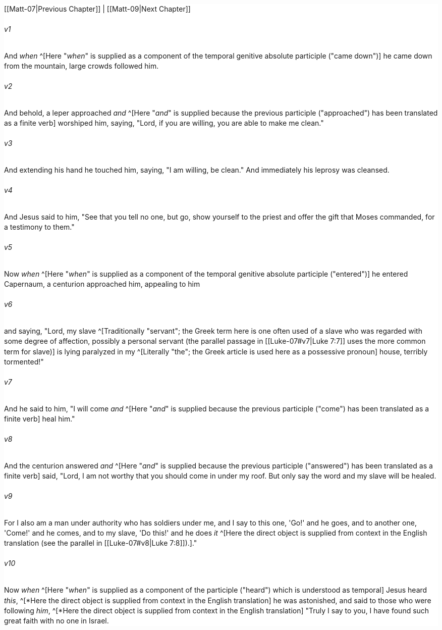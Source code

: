 ﻿---
aliases:
  - Matthew 8
---

[[Matt-07|Previous Chapter]] | [[Matt-09|Next Chapter]]

###### v1
And _when_ ^[Here "_when_" is supplied as a component of the temporal genitive absolute participle ("came down")] he came down from the mountain, large crowds followed him.

###### v2
And behold, a leper approached _and_ ^[Here "_and_" is supplied because the previous participle ("approached") has been translated as a finite verb] worshiped him, saying, "Lord, if you are willing, you are able to make me clean."

###### v3
And extending his hand he touched him, saying, "I am willing, be clean." And immediately his leprosy was cleansed.

###### v4
And Jesus said to him, "See that you tell no one, but go, show yourself to the priest and offer the gift that Moses commanded, for a testimony to them."

###### v5
Now _when_ ^[Here "_when_" is supplied as a component of the temporal genitive absolute participle ("entered")] he entered Capernaum, a centurion approached him, appealing to him

###### v6
and saying, "Lord, my slave ^[Traditionally "servant"; the Greek term here is one often used of a slave who was regarded with some degree of affection, possibly a personal servant (the parallel passage in [[Luke-07#v7|Luke 7:7]] uses the more common term for slave)] is lying paralyzed in my ^[Literally "the"; the Greek article is used here as a possessive pronoun] house, terribly tormented!"

###### v7
And he said to him, "I will come _and_ ^[Here "_and_" is supplied because the previous participle ("come") has been translated as a finite verb] heal him."

###### v8
And the centurion answered _and_ ^[Here "_and_" is supplied because the previous participle ("answered") has been translated as a finite verb] said, "Lord, I am not worthy that you should come in under my roof. But only say the word and my slave will be healed.

###### v9
For I also am a man under authority who has soldiers under me, and I say to this one, 'Go!' and he goes, and to another one, 'Come!' and he comes, and to my slave, 'Do this!' and he does _it_ ^[Here the direct object is supplied from context in the English translation (see the parallel in [[Luke-07#v8|Luke 7:8]]).]."

###### v10
Now _when_ ^[Here "_when_" is supplied as a component of the participle ("heard") which is understood as temporal] Jesus heard _this_, ^[*Here the direct object is supplied from context in the English translation] he was astonished, and said to those who were following _him_, ^[*Here the direct object is supplied from context in the English translation] "Truly I say to you, I have found such great faith with no one in Israel.
